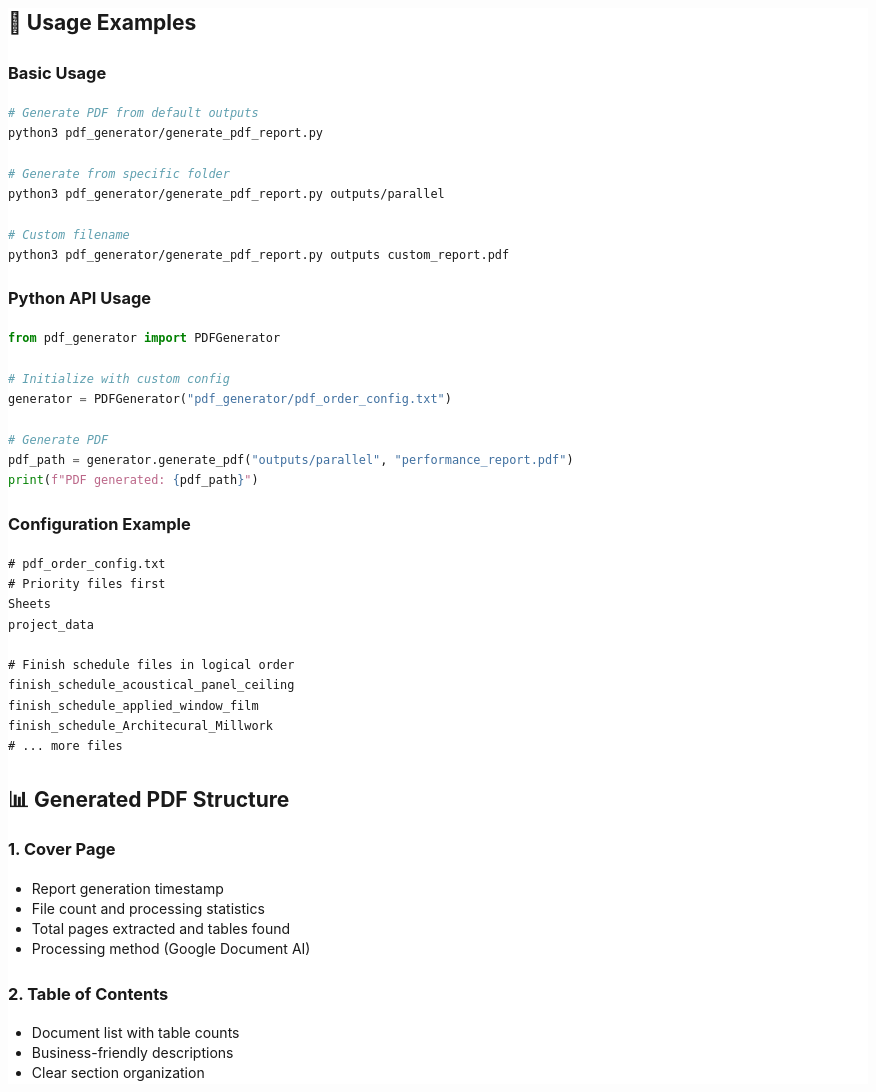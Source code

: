 ## 🚀 Usage Examples

### **Basic Usage**
```bash
# Generate PDF from default outputs
python3 pdf_generator/generate_pdf_report.py

# Generate from specific folder
python3 pdf_generator/generate_pdf_report.py outputs/parallel

# Custom filename
python3 pdf_generator/generate_pdf_report.py outputs custom_report.pdf
```

### **Python API Usage**
```python
from pdf_generator import PDFGenerator

# Initialize with custom config
generator = PDFGenerator("pdf_generator/pdf_order_config.txt")

# Generate PDF
pdf_path = generator.generate_pdf("outputs/parallel", "performance_report.pdf")
print(f"PDF generated: {pdf_path}")
```

### **Configuration Example**
```txt
# pdf_order_config.txt
# Priority files first
Sheets
project_data

# Finish schedule files in logical order
finish_schedule_acoustical_panel_ceiling
finish_schedule_applied_window_film
finish_schedule_Architecural_Millwork
# ... more files
```

## 📊 Generated PDF Structure

### **1. Cover Page**
- Report generation timestamp
- File count and processing statistics
- Total pages extracted and tables found
- Processing method (Google Document AI)

### **2. Table of Contents**
- Document list with table counts
- Business-friendly descriptions
- Clear section organization
